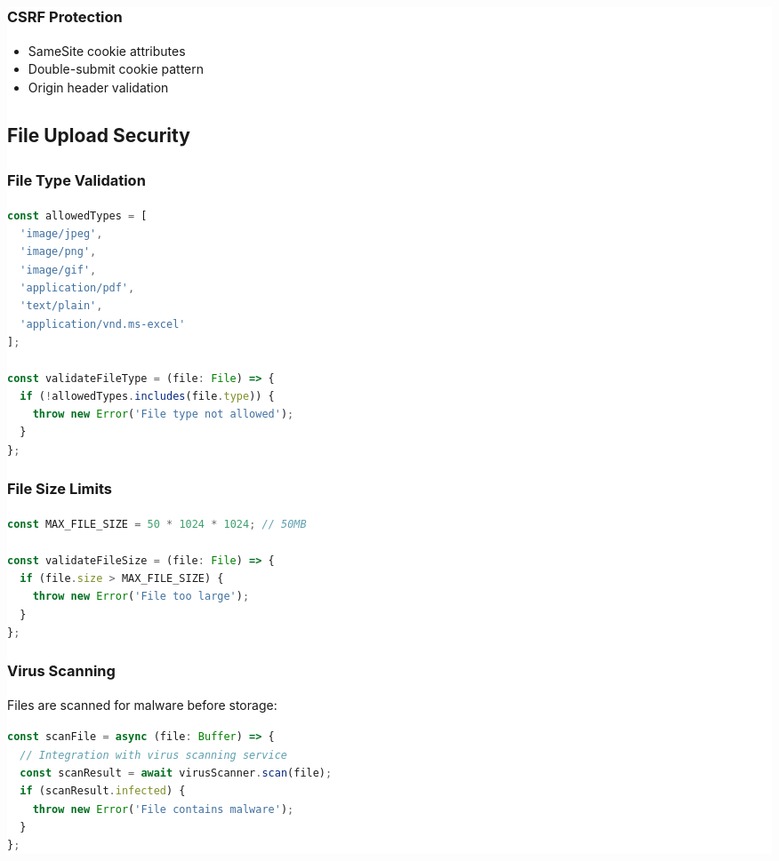 ### CSRF Protection

- SameSite cookie attributes
- Double-submit cookie pattern
- Origin header validation

## File Upload Security

### File Type Validation

```typescript
const allowedTypes = [
  'image/jpeg',
  'image/png',
  'image/gif',
  'application/pdf',
  'text/plain',
  'application/vnd.ms-excel'
];

const validateFileType = (file: File) => {
  if (!allowedTypes.includes(file.type)) {
    throw new Error('File type not allowed');
  }
};
```

### File Size Limits

```typescript
const MAX_FILE_SIZE = 50 * 1024 * 1024; // 50MB

const validateFileSize = (file: File) => {
  if (file.size > MAX_FILE_SIZE) {
    throw new Error('File too large');
  }
};
```

### Virus Scanning

Files are scanned for malware before storage:

```typescript
const scanFile = async (file: Buffer) => {
  // Integration with virus scanning service
  const scanResult = await virusScanner.scan(file);
  if (scanResult.infected) {
    throw new Error('File contains malware');
  }
};
```
